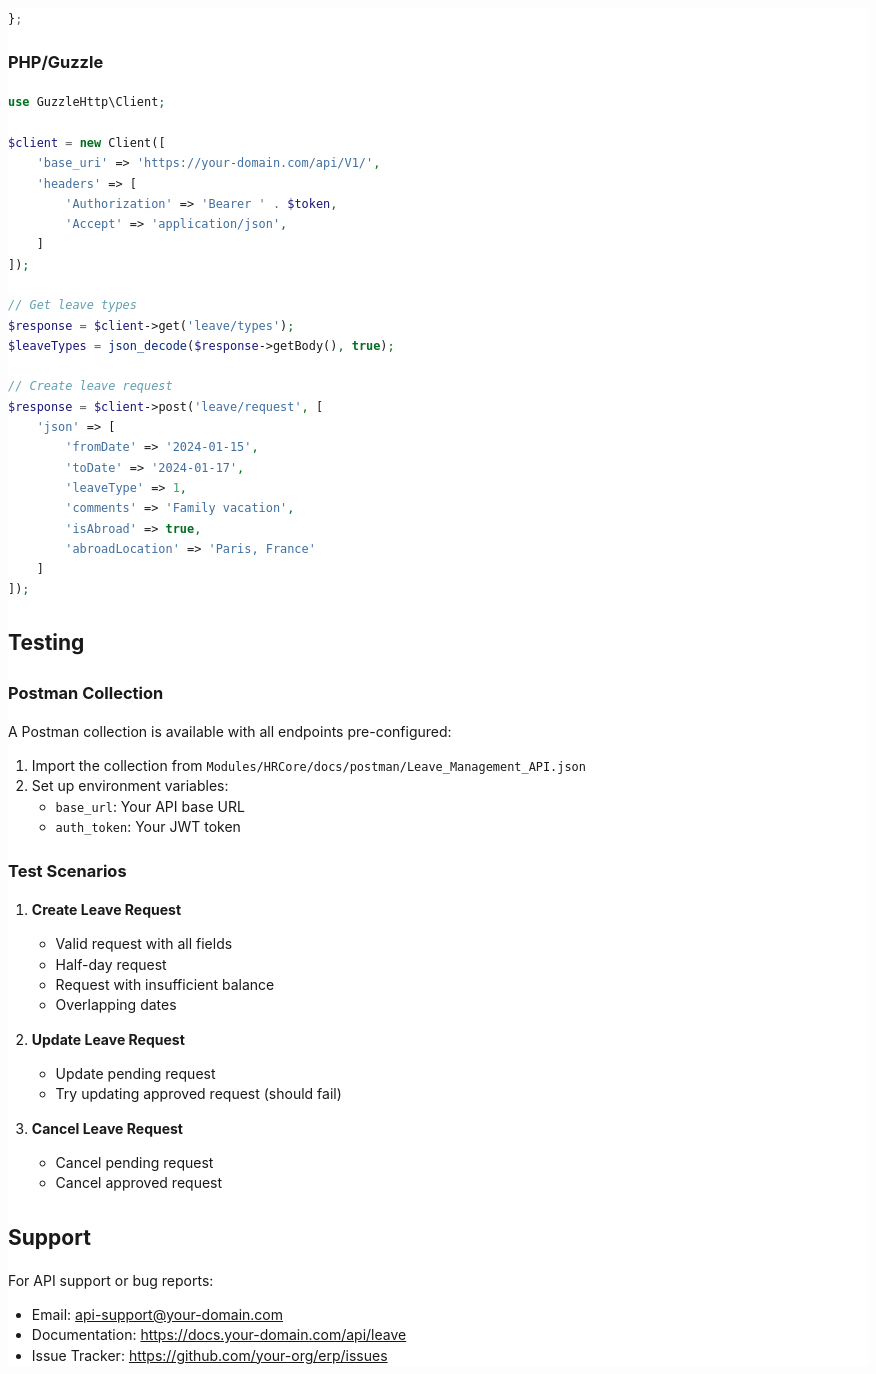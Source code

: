 ```javascript
};
```

### PHP/Guzzle
```php
use GuzzleHttp\Client;

$client = new Client([
    'base_uri' => 'https://your-domain.com/api/V1/',
    'headers' => [
        'Authorization' => 'Bearer ' . $token,
        'Accept' => 'application/json',
    ]
]);

// Get leave types
$response = $client->get('leave/types');
$leaveTypes = json_decode($response->getBody(), true);

// Create leave request
$response = $client->post('leave/request', [
    'json' => [
        'fromDate' => '2024-01-15',
        'toDate' => '2024-01-17',
        'leaveType' => 1,
        'comments' => 'Family vacation',
        'isAbroad' => true,
        'abroadLocation' => 'Paris, France'
    ]
]);
```

## Testing

### Postman Collection
A Postman collection is available with all endpoints pre-configured:
1. Import the collection from `Modules/HRCore/docs/postman/Leave_Management_API.json`
2. Set up environment variables:
   - `base_url`: Your API base URL
   - `auth_token`: Your JWT token

### Test Scenarios
1. **Create Leave Request**
   - Valid request with all fields
   - Half-day request
   - Request with insufficient balance
   - Overlapping dates

2. **Update Leave Request**
   - Update pending request
   - Try updating approved request (should fail)

3. **Cancel Leave Request**
   - Cancel pending request
   - Cancel approved request

## Support

For API support or bug reports:
- Email: api-support@your-domain.com
- Documentation: https://docs.your-domain.com/api/leave
- Issue Tracker: https://github.com/your-org/erp/issues